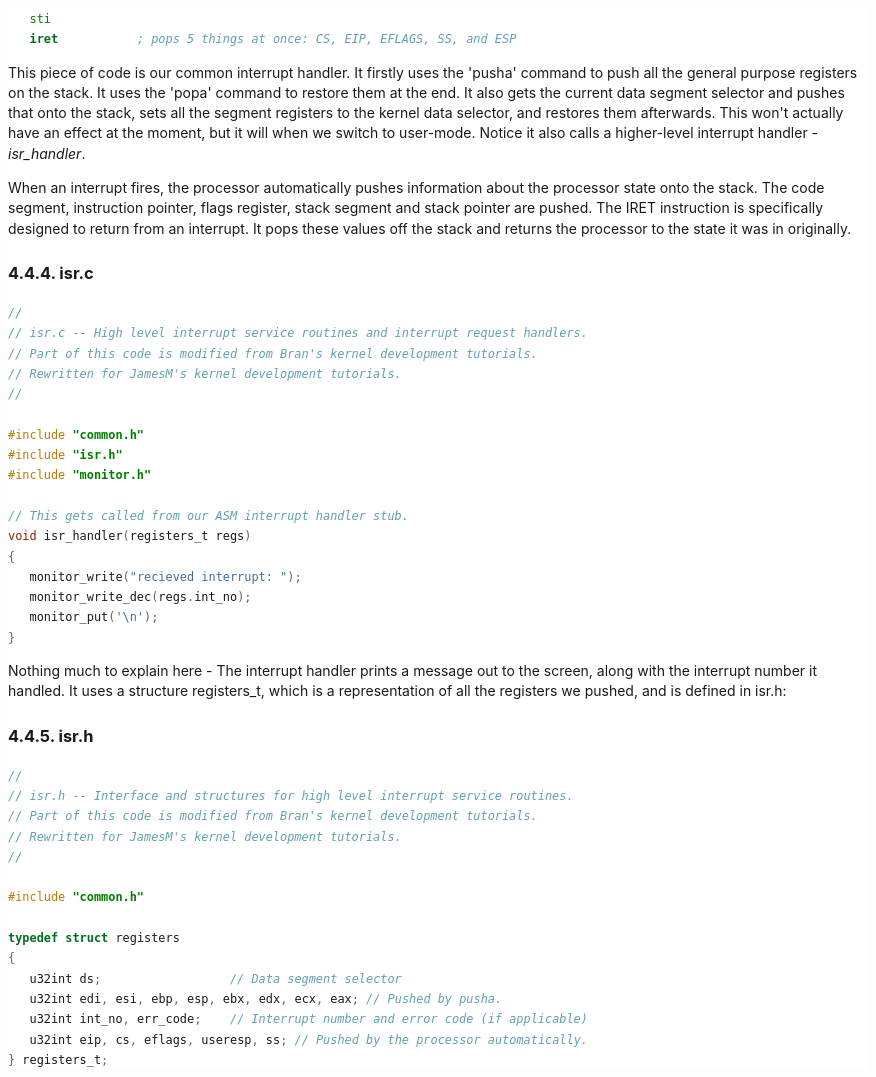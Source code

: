 ```asm
   sti
   iret           ; pops 5 things at once: CS, EIP, EFLAGS, SS, and ESP
```

This piece of code is our common interrupt handler. It firstly uses the 'pusha' command to push all the general purpose registers on the stack. It uses the 'popa' command to restore them at the end. It also gets the current data segment selector and pushes that onto the stack, sets all the segment registers to the kernel data selector, and restores them afterwards. This won't actually have an effect at the moment, but it will when we switch to user-mode. Notice it also calls a higher-level interrupt handler - _isr_handler_.

When an interrupt fires, the processor automatically pushes information about the processor state onto the stack. The code segment, instruction pointer, flags register, stack segment and stack pointer are pushed. The IRET instruction is specifically designed to return from an interrupt. It pops these values off the stack and returns the processor to the state it was in originally.

### 4.4.4\. isr.c

```c
//
// isr.c -- High level interrupt service routines and interrupt request handlers.
// Part of this code is modified from Bran's kernel development tutorials.
// Rewritten for JamesM's kernel development tutorials.
//

#include "common.h"
#include "isr.h"
#include "monitor.h"

// This gets called from our ASM interrupt handler stub.
void isr_handler(registers_t regs)
{
   monitor_write("recieved interrupt: ");
   monitor_write_dec(regs.int_no);
   monitor_put('\n');
}
```

Nothing much to explain here - The interrupt handler prints a message out to the screen, along with the interrupt number it handled. It uses a structure registers_t, which is a representation of all the registers we pushed, and is defined in isr.h:

### 4.4.5\. isr.h

```c
//
// isr.h -- Interface and structures for high level interrupt service routines.
// Part of this code is modified from Bran's kernel development tutorials.
// Rewritten for JamesM's kernel development tutorials.
//

#include "common.h"

typedef struct registers
{
   u32int ds;                  // Data segment selector
   u32int edi, esi, ebp, esp, ebx, edx, ecx, eax; // Pushed by pusha.
   u32int int_no, err_code;    // Interrupt number and error code (if applicable)
   u32int eip, cs, eflags, useresp, ss; // Pushed by the processor automatically.
} registers_t;
```
